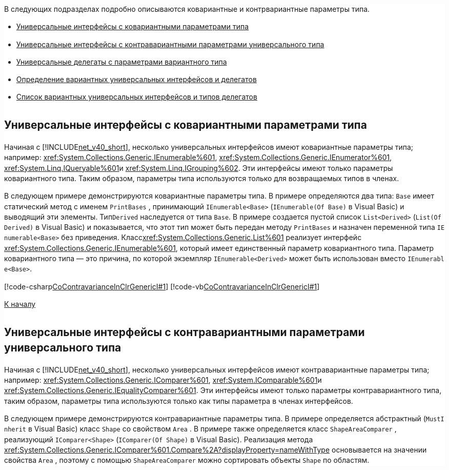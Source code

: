  В следующих подразделах подробно описываются ковариантные и контрвариантные параметры типа.  
  
- [Универсальные интерфейсы с ковариантными параметрами типа](#InterfaceCovariantTypeParameters)  
  
- [Универсальные интерфейсы с контравариантными параметрами универсального типа](#InterfaceCovariantTypeParameters)  
  
- [Универсальные делегаты с параметрами вариантного типа](#DelegateVariantTypeParameters)  
  
- [Определение вариантных универсальных интерфейсов и делегатов](#DefiningVariantTypeParameters)  
  
- [Список вариантных универсальных интерфейсов и типов делегатов](#VariantList)  
  
<a name="InterfaceCovariantTypeParameters"></a>   
## <a name="generic-interfaces-with-covariant-type-parameters"></a>Универсальные интерфейсы с ковариантными параметрами типа  
 Начиная с [!INCLUDE[net_v40_short](../../../includes/net-v40-short-md.md)], несколько универсальных интерфейсов имеют ковариантные параметры типа; например: <xref:System.Collections.Generic.IEnumerable%601>, <xref:System.Collections.Generic.IEnumerator%601>, <xref:System.Linq.IQueryable%601>и <xref:System.Linq.IGrouping%602>. Эти интерфейсы имеют только параметры ковариантного типа. Таким образом, параметры типа используются только для возвращаемых типов в членах.  
  
 В следующем примере демонстрируются ковариантные параметры типа. В примере определяются два типа: `Base` имеет статический метод с именем `PrintBases` , принимающий `IEnumerable<Base>` (`IEnumerable(Of Base)` в Visual Basic) и выводящий эти элементы. Тип`Derived` наследуется от типа `Base`. В примере создается пустой список `List<Derived>` (`List(Of Derived)` в Visual Basic) и показывается, что этот тип может быть передан методу `PrintBases` и назначен переменной типа `IEnumerable<Base>` без приведения. Класс<xref:System.Collections.Generic.List%601> реализует интерфейс <xref:System.Collections.Generic.IEnumerable%601>, который имеет единственный параметр ковариантного типа. Параметр ковариантного типа — это причина, по которой экземпляр `IEnumerable<Derived>` может быть использован вместо `IEnumerable<Base>`.  
  
 [!code-csharp[CoContravarianceInClrGenericI#1](../../../samples/snippets/csharp/VS_Snippets_CLR/cocontravarianceinclrgenerici/cs/example.cs#1)]
 [!code-vb[CoContravarianceInClrGenericI#1](../../../samples/snippets/visualbasic/VS_Snippets_CLR/cocontravarianceinclrgenerici/vb/example.vb#1)]  
  
 [К началу](#top)  
  
<a name="InterfaceContravariantTypeParameters"></a>   
## <a name="generic-interfaces-with-contravariant-generic-type-parameters"></a>Универсальные интерфейсы с контравариантными параметрами универсального типа  
 Начиная с [!INCLUDE[net_v40_short](../../../includes/net-v40-short-md.md)], несколько универсальных интерфейсов имеют контравариантные параметры типа; например: <xref:System.Collections.Generic.IComparer%601>, <xref:System.IComparable%601>и <xref:System.Collections.Generic.IEqualityComparer%601>. Эти интерфейсы имеют только параметры контравариантного типа, таким образом, параметры типа используются только как типы параметра в членах интерфейсов.  
  
 В следующем примере демонстрируются контравариантные параметры типа. В примере определяется абстрактный (`MustInherit` в Visual Basic) класс `Shape` со свойством `Area` . В примере также определяется класс `ShapeAreaComparer` , реализующий `IComparer<Shape>` (`IComparer(Of Shape)` в Visual Basic). Реализация метода <xref:System.Collections.Generic.IComparer%601.Compare%2A?displayProperty=nameWithType> основывается на значении свойства `Area` , поэтому с помощью `ShapeAreaComparer` можно сортировать объекты `Shape` по областям.  
  
